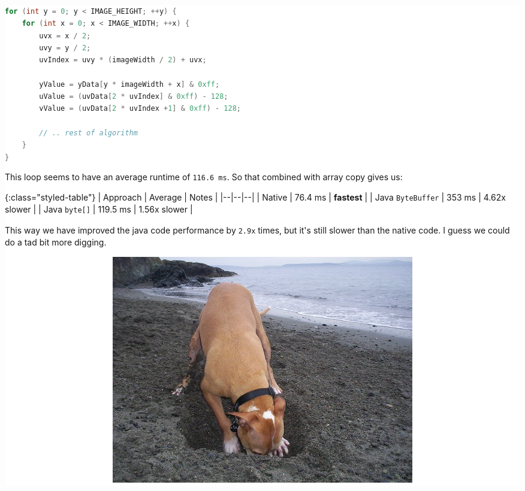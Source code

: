 ```java
for (int y = 0; y < IMAGE_HEIGHT; ++y) {
    for (int x = 0; x < IMAGE_WIDTH; ++x) {
        uvx = x / 2;
        uvy = y / 2;
        uvIndex = uvy * (imageWidth / 2) + uvx;

        yValue = yData[y * imageWidth + x] & 0xff;
        uValue = (uvData[2 * uvIndex] & 0xff) - 128;
        vValue = (uvData[2 * uvIndex +1] & 0xff) - 128;

        // .. rest of algorithm
    }
}
```

This loop seems to have an average runtime of `116.6 ms`. So that combined with
array copy gives us:

{:class="styled-table"}
| Approach | Average | Notes |
|--|--|--|
| Native | 76.4 ms | **fastest** |
| Java `ByteBuffer` | 353 ms | 4.62x slower |
| Java `byte[]` | 119.5 ms | 1.56x slower |

This way we have improved the java code performance by `2.9x` times, but it's still
slower than the native code. I guess we could do a tad bit more digging.

<div style="text-align: center">
    <img src="../images/post28_image4.jpg" style="margin: auto"><br />
</div>
